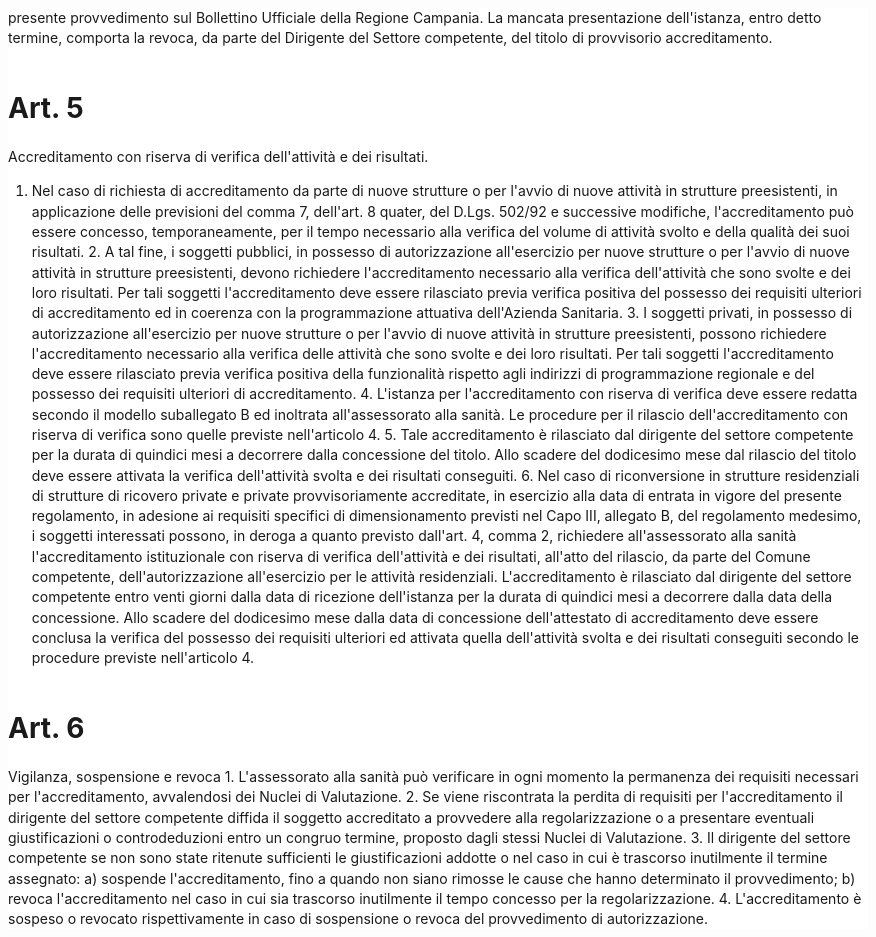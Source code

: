 presente provvedimento sul Bollettino Ufficiale della Regione Campania. La mancata presentazione dell'istanza, entro detto termine, comporta la revoca, da parte del Dirigente del Settore competente, del titolo di provvisorio accreditamento.

# Art. 5
Accreditamento con riserva di verifica dell'attività e dei risultati.

1. Nel caso di richiesta di accreditamento da parte di nuove strutture o per l'avvio di nuove attività in strutture preesistenti, in applicazione delle previsioni del comma 7, dell'art. 8 quater, del D.Lgs. 502/92 e successive modifiche, l'accreditamento può essere concesso, temporaneamente, per il tempo necessario alla verifica del volume di attività svolto e della qualità dei suoi risultati. 2. A tal fine, i soggetti pubblici, in possesso di autorizzazione all'esercizio per nuove strutture o per l'avvio di nuove attività in strutture preesistenti, devono richiedere l'accreditamento necessario alla verifica dell'attività che sono svolte e dei loro risultati. Per tali soggetti l'accreditamento deve essere rilasciato previa verifica positiva del possesso dei requisiti ulteriori di accreditamento ed in coerenza con la programmazione attuativa dell'Azienda Sanitaria. 3. I soggetti privati, in possesso di autorizzazione all'esercizio per nuove strutture o per l'avvio di nuove attività in strutture preesistenti, possono richiedere l'accreditamento necessario alla verifica delle attività che sono svolte e dei loro risultati. Per tali soggetti l'accreditamento deve essere rilasciato previa verifica positiva della funzionalità rispetto agli indirizzi di programmazione regionale e del possesso dei requisiti ulteriori di accreditamento. 4. L'istanza per l'accreditamento con riserva di verifica deve essere redatta secondo il modello suballegato B ed inoltrata all'assessorato alla sanità. Le procedure per il rilascio dell'accreditamento con riserva di verifica sono quelle previste nell'articolo 4. 5. Tale accreditamento è rilasciato dal dirigente del settore competente per la durata di quindici mesi a decorrere dalla concessione del titolo. Allo scadere del dodicesimo mese dal rilascio del titolo deve essere attivata la verifica dell'attività svolta e dei risultati conseguiti. 6. Nel caso di riconversione in strutture residenziali di strutture di ricovero private e private provvisoriamente accreditate, in esercizio alla data di entrata in vigore del presente regolamento, in adesione ai requisiti specifici di dimensionamento previsti nel Capo III, allegato B, del regolamento medesimo, i soggetti interessati possono, in deroga a quanto previsto dall'art. 4, comma 2, richiedere all'assessorato alla sanità l'accreditamento istituzionale con riserva di verifica dell'attività e dei risultati, all'atto del rilascio, da parte del Comune competente, dell'autorizzazione all'esercizio per le attività residenziali. L'accreditamento è rilasciato dal dirigente del settore competente entro venti giorni dalla data di ricezione dell'istanza per la durata di quindici mesi a decorrere dalla data della concessione. Allo scadere del dodicesimo mese dalla data di concessione dell'attestato di accreditamento deve essere conclusa la verifica del possesso dei requisiti ulteriori ed attivata quella dell'attività svolta e dei risultati conseguiti secondo le procedure previste nell'articolo 4.

# Art. 6
Vigilanza, sospensione e revoca 1. L'assessorato alla sanità può verificare in ogni momento la permanenza dei requisiti necessari per l'accreditamento, avvalendosi dei Nuclei di Valutazione. 2. Se viene riscontrata la perdita di requisiti per l'accreditamento il dirigente del settore competente diffida il soggetto accreditato a provvedere alla regolarizzazione o a presentare eventuali giustificazioni o controdeduzioni entro un congruo termine, proposto dagli stessi Nuclei di Valutazione. 3. Il dirigente del settore competente se non sono state ritenute sufficienti le giustificazioni addotte o nel caso in cui è trascorso inutilmente il termine assegnato: a) sospende l'accreditamento, fino a quando non siano rimosse le cause che hanno determinato il provvedimento; b) revoca l'accreditamento nel caso in cui sia trascorso inutilmente il tempo concesso per la regolarizzazione. 4. L'accreditamento è sospeso o revocato rispettivamente in caso di sospensione o revoca del provvedimento di autorizzazione.
